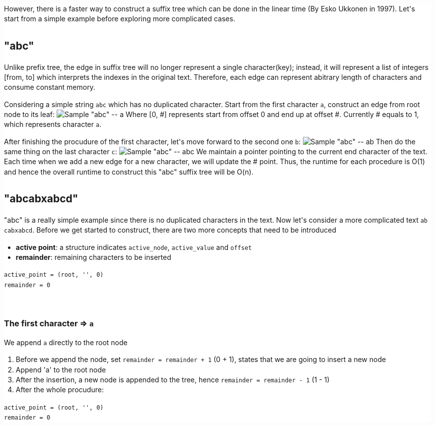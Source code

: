 However, there is a faster way to construct a suffix tree which can be done in the linear time (By Esko Ukkonen in 1997). Let's start from a simple example before exploring more complicated cases.
</br>

## "abc"
Unlike prefix tree, the edge in suffix tree will no longer represent a single character(key); instead, it will represent a list of integers [from, to] which interprets the indexes in the original text. Therefore, each edge can represent abitrary length of characters and consume constant memory.

Considering a simple string ` abc ` which has no duplicated character. Start from the first character ` a `, construct an edge from root node to its leaf:
![Sample "abc" -- a](PrefixTree_a.JPG)
Where [0, #] represents start from offset 0 and end up at offset #. Currently # equals to 1, which represents character ` a `.

After finishing the procudure of the first character, let's move forward to the second one ` b `:
![Sample "abc" -- ab](PrefixTree_ab.JPG)
Then do the same thing on the last character ` c `:
![Sample "abc" -- abc](PrefixTree_abc.JPG)
We maintain a pointer pointing to the current end character of the text. Each time when we add a new edge for a new character, we will update the # point. Thus, the runtime for each procedure is O(1) and hence the overall runtime to construct this "abc" suffix tree will be O(n).
</br>

## "abcabxabcd"
"abc" is a really simple example since there is no duplicated characters in the text. Now let's consider a more complicated text ` abcabxabcd `. Before we get started to construct, there are two more concepts that need to be introduced

- **active point**: a structure indicates `active_node`, `active_value` and `offset`
- **remainder**: remaining characters to be inserted

```
active_point = (root, '', 0)
remainder = 0
```
</br>

### The first character => `a`

We append ` a ` directly to the root node
1. Before we append the node, set `remainder = remainder + 1` (0 + 1), states that we are going to insert a new node
2. Append 'a' to the root node
3. After the insertion, a new node is appended to the tree, hence `remainder = remainder - 1` (1 - 1)
4. After the whole procudure:
```
active_point = (root, '', 0)
remainder = 0
```
